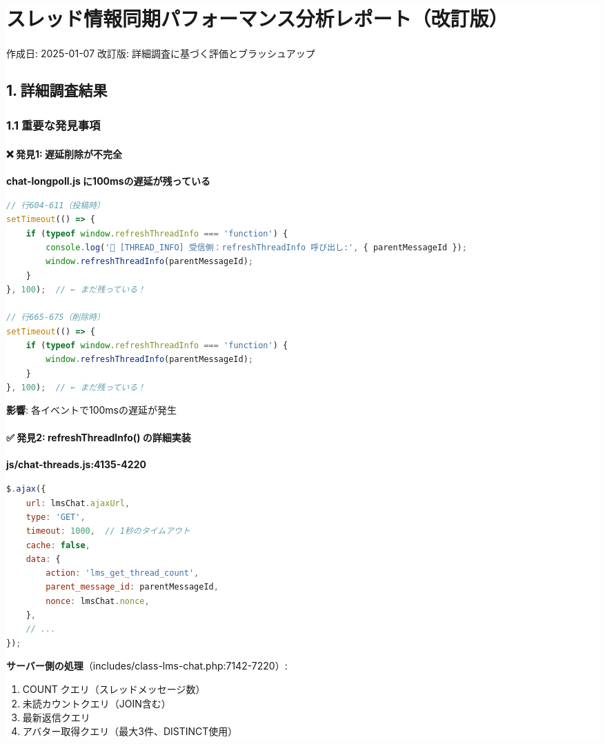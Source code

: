 # スレッド情報同期パフォーマンス分析レポート（改訂版）

作成日: 2025-01-07
改訂版: 詳細調査に基づく評価とブラッシュアップ

## 1. 詳細調査結果

### 1.1 重要な発見事項

#### ❌ 発見1: 遅延削除が不完全
**chat-longpoll.js に100msの遅延が残っている**

```javascript
// 行604-611（投稿時）
setTimeout(() => {
    if (typeof window.refreshThreadInfo === 'function') {
        console.log('🧵 [THREAD_INFO] 受信側：refreshThreadInfo 呼び出し:', { parentMessageId });
        window.refreshThreadInfo(parentMessageId);
    }
}, 100);  // ← まだ残っている！

// 行665-675（削除時）
setTimeout(() => {
    if (typeof window.refreshThreadInfo === 'function') {
        window.refreshThreadInfo(parentMessageId);
    }
}, 100);  // ← まだ残っている！
```

**影響**: 各イベントで100msの遅延が発生

#### ✅ 発見2: refreshThreadInfo() の詳細実装

**js/chat-threads.js:4135-4220**
```javascript
$.ajax({
    url: lmsChat.ajaxUrl,
    type: 'GET',
    timeout: 1000,  // 1秒のタイムアウト
    cache: false,
    data: {
        action: 'lms_get_thread_count',
        parent_message_id: parentMessageId,
        nonce: lmsChat.nonce,
    },
    // ...
});
```

**サーバー側の処理**（includes/class-lms-chat.php:7142-7220）:
1. COUNT クエリ（スレッドメッセージ数）
2. 未読カウントクエリ（JOIN含む）
3. 最新返信クエリ
4. アバター取得クエリ（最大3件、DISTINCT使用）
